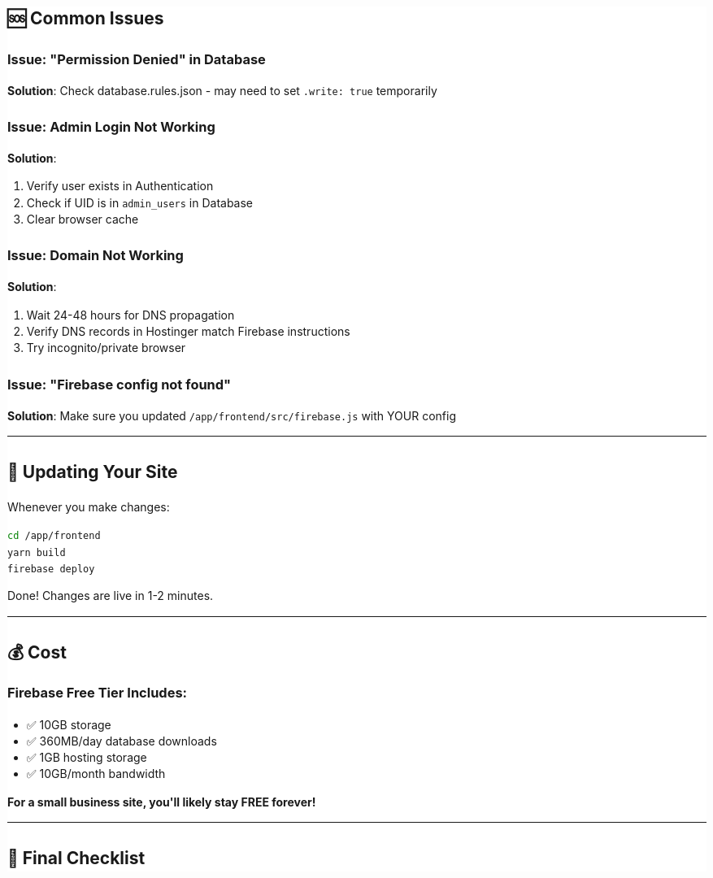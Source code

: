 
## 🆘 Common Issues

### Issue: "Permission Denied" in Database
**Solution**: Check database.rules.json - may need to set `.write: true` temporarily

### Issue: Admin Login Not Working
**Solution**: 
1. Verify user exists in Authentication
2. Check if UID is in `admin_users` in Database
3. Clear browser cache

### Issue: Domain Not Working
**Solution**: 
1. Wait 24-48 hours for DNS propagation
2. Verify DNS records in Hostinger match Firebase instructions
3. Try incognito/private browser

### Issue: "Firebase config not found"
**Solution**: Make sure you updated `/app/frontend/src/firebase.js` with YOUR config

---

## 🔄 Updating Your Site

Whenever you make changes:

```bash
cd /app/frontend
yarn build
firebase deploy
```

Done! Changes are live in 1-2 minutes.

---

## 💰 Cost

### Firebase Free Tier Includes:
- ✅ 10GB storage
- ✅ 360MB/day database downloads
- ✅ 1GB hosting storage
- ✅ 10GB/month bandwidth

**For a small business site, you'll likely stay FREE forever!**

---

## 🎯 Final Checklist
